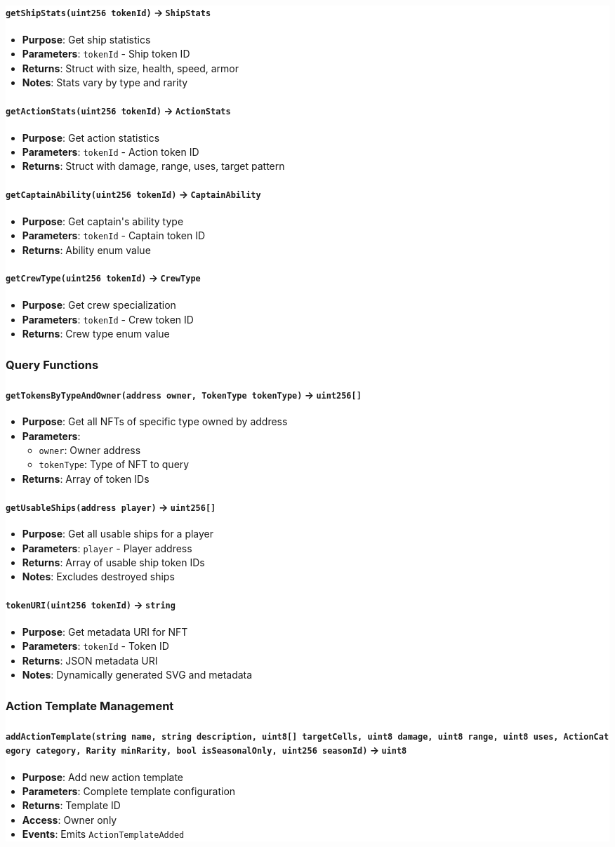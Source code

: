 #### `getShipStats(uint256 tokenId)` → `ShipStats`
- **Purpose**: Get ship statistics
- **Parameters**: `tokenId` - Ship token ID
- **Returns**: Struct with size, health, speed, armor
- **Notes**: Stats vary by type and rarity

#### `getActionStats(uint256 tokenId)` → `ActionStats`
- **Purpose**: Get action statistics
- **Parameters**: `tokenId` - Action token ID
- **Returns**: Struct with damage, range, uses, target pattern

#### `getCaptainAbility(uint256 tokenId)` → `CaptainAbility`
- **Purpose**: Get captain's ability type
- **Parameters**: `tokenId` - Captain token ID
- **Returns**: Ability enum value

#### `getCrewType(uint256 tokenId)` → `CrewType`
- **Purpose**: Get crew specialization
- **Parameters**: `tokenId` - Crew token ID
- **Returns**: Crew type enum value

### Query Functions

#### `getTokensByTypeAndOwner(address owner, TokenType tokenType)` → `uint256[]`
- **Purpose**: Get all NFTs of specific type owned by address
- **Parameters**:
  - `owner`: Owner address
  - `tokenType`: Type of NFT to query
- **Returns**: Array of token IDs

#### `getUsableShips(address player)` → `uint256[]`
- **Purpose**: Get all usable ships for a player
- **Parameters**: `player` - Player address
- **Returns**: Array of usable ship token IDs
- **Notes**: Excludes destroyed ships

#### `tokenURI(uint256 tokenId)` → `string`
- **Purpose**: Get metadata URI for NFT
- **Parameters**: `tokenId` - Token ID
- **Returns**: JSON metadata URI
- **Notes**: Dynamically generated SVG and metadata

### Action Template Management

#### `addActionTemplate(string name, string description, uint8[] targetCells, uint8 damage, uint8 range, uint8 uses, ActionCategory category, Rarity minRarity, bool isSeasonalOnly, uint256 seasonId)` → `uint8`
- **Purpose**: Add new action template
- **Parameters**: Complete template configuration
- **Returns**: Template ID
- **Access**: Owner only
- **Events**: Emits `ActionTemplateAdded`
